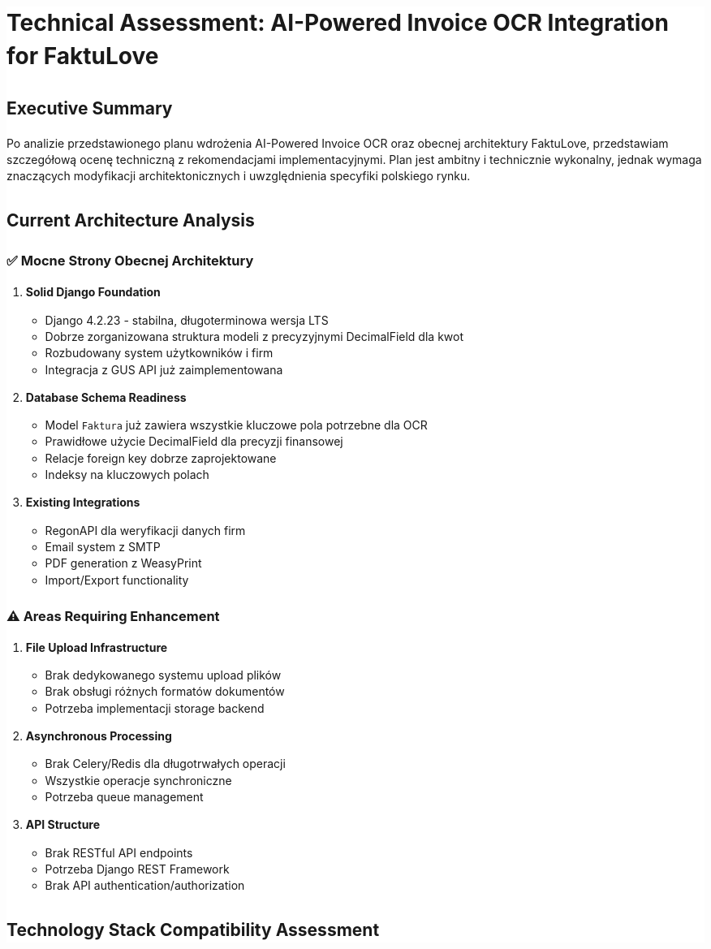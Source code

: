 # Technical Assessment: AI-Powered Invoice OCR Integration for FaktuLove

## Executive Summary

Po analizie przedstawionego planu wdrożenia AI-Powered Invoice OCR oraz obecnej architektury FaktuLove, przedstawiam szczegółową ocenę techniczną z rekomendacjami implementacyjnymi. Plan jest ambitny i technicznie wykonalny, jednak wymaga znaczących modyfikacji architektonicznych i uwzględnienia specyfiki polskiego rynku.

## Current Architecture Analysis

### ✅ Mocne Strony Obecnej Architektury

1. **Solid Django Foundation**
   - Django 4.2.23 - stabilna, długoterminowa wersja LTS
   - Dobrze zorganizowana struktura modeli z precyzyjnymi DecimalField dla kwot
   - Rozbudowany system użytkowników i firm
   - Integracja z GUS API już zaimplementowana

2. **Database Schema Readiness**
   - Model `Faktura` już zawiera wszystkie kluczowe pola potrzebne dla OCR
   - Prawidłowe użycie DecimalField dla precyzji finansowej
   - Relacje foreign key dobrze zaprojektowane
   - Indeksy na kluczowych polach

3. **Existing Integrations**
   - RegonAPI dla weryfikacji danych firm
   - Email system z SMTP
   - PDF generation z WeasyPrint
   - Import/Export functionality

### ⚠️ Areas Requiring Enhancement

1. **File Upload Infrastructure**
   - Brak dedykowanego systemu upload plików
   - Brak obsługi różnych formatów dokumentów
   - Potrzeba implementacji storage backend

2. **Asynchronous Processing**
   - Brak Celery/Redis dla długotrwałych operacji
   - Wszystkie operacje synchroniczne
   - Potrzeba queue management

3. **API Structure**
   - Brak RESTful API endpoints
   - Potrzeba Django REST Framework
   - Brak API authentication/authorization

## Technology Stack Compatibility Assessment
